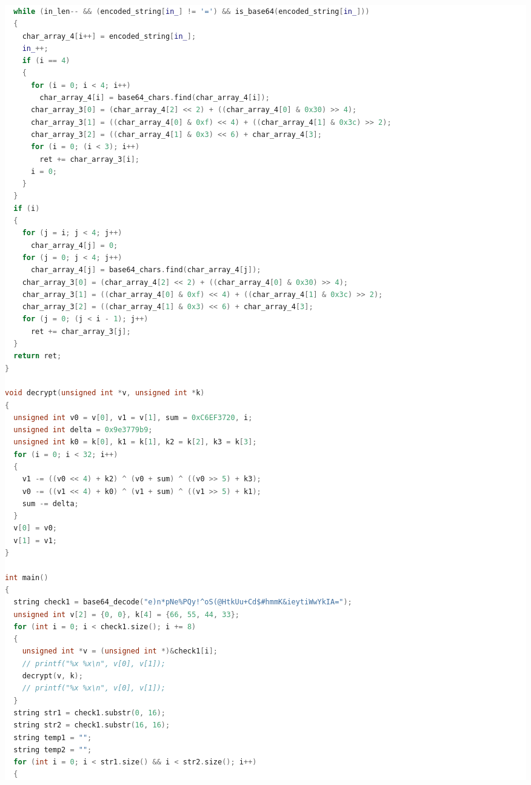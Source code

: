 ```cpp
  while (in_len-- && (encoded_string[in_] != '=') && is_base64(encoded_string[in_]))
  {
    char_array_4[i++] = encoded_string[in_];
    in_++;
    if (i == 4)
    {
      for (i = 0; i < 4; i++)
        char_array_4[i] = base64_chars.find(char_array_4[i]);
      char_array_3[0] = (char_array_4[2] << 2) + ((char_array_4[0] & 0x30) >> 4);
      char_array_3[1] = ((char_array_4[0] & 0xf) << 4) + ((char_array_4[1] & 0x3c) >> 2);
      char_array_3[2] = ((char_array_4[1] & 0x3) << 6) + char_array_4[3];
      for (i = 0; (i < 3); i++)
        ret += char_array_3[i];
      i = 0;
    }
  }
  if (i)
  {
    for (j = i; j < 4; j++)
      char_array_4[j] = 0;
    for (j = 0; j < 4; j++)
      char_array_4[j] = base64_chars.find(char_array_4[j]);
    char_array_3[0] = (char_array_4[2] << 2) + ((char_array_4[0] & 0x30) >> 4);
    char_array_3[1] = ((char_array_4[0] & 0xf) << 4) + ((char_array_4[1] & 0x3c) >> 2);
    char_array_3[2] = ((char_array_4[1] & 0x3) << 6) + char_array_4[3];
    for (j = 0; (j < i - 1); j++)
      ret += char_array_3[j];
  }
  return ret;
}

void decrypt(unsigned int *v, unsigned int *k)
{
  unsigned int v0 = v[0], v1 = v[1], sum = 0xC6EF3720, i;
  unsigned int delta = 0x9e3779b9;
  unsigned int k0 = k[0], k1 = k[1], k2 = k[2], k3 = k[3];
  for (i = 0; i < 32; i++)
  {
    v1 -= ((v0 << 4) + k2) ^ (v0 + sum) ^ ((v0 >> 5) + k3);
    v0 -= ((v1 << 4) + k0) ^ (v1 + sum) ^ ((v1 >> 5) + k1);
    sum -= delta;
  }
  v[0] = v0;
  v[1] = v1;
}

int main()
{
  string check1 = base64_decode("e)n*pNe%PQy!^oS(@HtkUu+Cd$#hmmK&ieytiWwYkIA=");
  unsigned int v[2] = {0, 0}, k[4] = {66, 55, 44, 33};
  for (int i = 0; i < check1.size(); i += 8)
  {
    unsigned int *v = (unsigned int *)&check1[i];
    // printf("%x %x\n", v[0], v[1]);
    decrypt(v, k);
    // printf("%x %x\n", v[0], v[1]);
  }
  string str1 = check1.substr(0, 16);
  string str2 = check1.substr(16, 16);
  string temp1 = "";
  string temp2 = "";
  for (int i = 0; i < str1.size() && i < str2.size(); i++)
  {
```